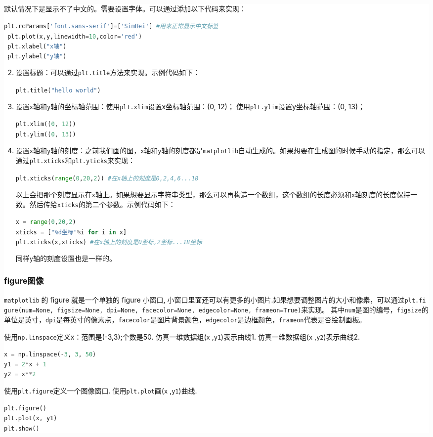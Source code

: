    默认情况下是显示不了中文的。需要设置字体。可以通过添加以下代码来实现：

   ```python
   plt.rcParams['font.sans-serif']=['SimHei'] #用来正常显示中文标签
    plt.plot(x,y,linewidth=10,color='red')
    plt.xlabel("x轴")
    plt.ylabel("y轴")
   ```

2. 设置标题：可以通过`plt.title`方法来实现。示例代码如下：

   ```python
   plt.title("hello world")
   ```

3. 设置`x`轴和`y`轴的坐标轴范围：使用`plt.xlim`设置x坐标轴范围：(0, 12)； 使用`plt.ylim`设置y坐标轴范围：(0, 13)； 

   ```python
   plt.xlim((0, 12))
   plt.ylim((0, 13))
   ```

4. 设置`x`轴和`y`轴的刻度：之前我们画的图，`x`轴和`y`轴的刻度都是`matplotlib`自动生成的。如果想要在生成图的时候手动的指定，那么可以通过`plt.xticks`和`plt.yticks`来实现：

   ```python
   plt.xticks(range(0,20,2)) #在x轴上的刻度是0,2,4,6...18
   ```


   以上会把那个刻度显示在`x`轴上。如果想要显示字符串类型，那么可以再构造一个数组，这个数组的长度必须和`x`轴刻度的长度保持一致。然后传给`xticks`的第二个参数。示例代码如下：

   ```python
   x = range(0,20,2)
   xticks = ["%d坐标"%i for i in x]
   plt.xticks(x,xticks) #在x轴上的刻度是0坐标,2坐标...18坐标
   ```

   同样`y`轴的刻度设置也是一样的。

### figure图像

   `matplotlib` 的 figure 就是一个单独的 figure 小窗口, 小窗口里面还可以有更多的小图片.如果想要调整图片的大小和像素，可以通过`plt.figure(num=None, figsize=None, dpi=None, facecolor=None, edgecolor=None, frameon=True)`来实现。
其中`num`是图的编号，`figsize`的单位是英寸，`dpi`是每英寸的像素点，`facecolor`是图片背景颜色，`edgecolor`是边框颜色，`frameon`代表是否绘制画板。

   使用`np.linspace`定义x：范围是(-3,3);个数是50. 仿真一维数据组(`x` ,`y1`)表示曲线1. 仿真一维数据组(`x` ,`y2`)表示曲线2.

   ```python
   x = np.linspace(-3, 3, 50)
   y1 = 2*x + 1
   y2 = x**2
   ```

   使用`plt.figure`定义一个图像窗口. 使用`plt.plot`画(`x` ,`y1`)曲线.

   ```python
   plt.figure()
   plt.plot(x, y1)
   plt.show()
   ```
